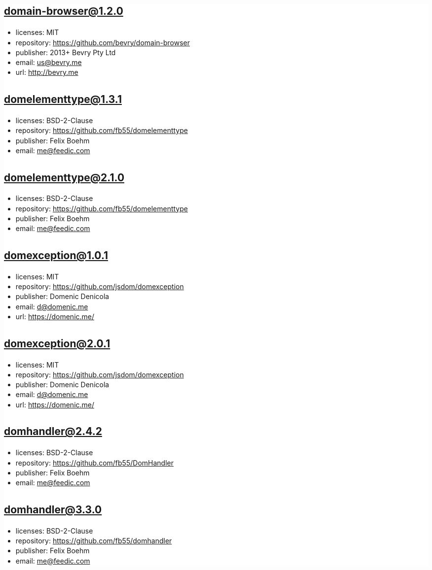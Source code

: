 
## domain-browser@1.2.0
* licenses: MIT
* repository: https://github.com/bevry/domain-browser
* publisher: 2013+ Bevry Pty Ltd
* email: us@bevry.me
* url: http://bevry.me


## domelementtype@1.3.1
* licenses: BSD-2-Clause
* repository: https://github.com/fb55/domelementtype
* publisher: Felix Boehm
* email: me@feedic.com


## domelementtype@2.1.0
* licenses: BSD-2-Clause
* repository: https://github.com/fb55/domelementtype
* publisher: Felix Boehm
* email: me@feedic.com


## domexception@1.0.1
* licenses: MIT
* repository: https://github.com/jsdom/domexception
* publisher: Domenic Denicola
* email: d@domenic.me
* url: https://domenic.me/


## domexception@2.0.1
* licenses: MIT
* repository: https://github.com/jsdom/domexception
* publisher: Domenic Denicola
* email: d@domenic.me
* url: https://domenic.me/


## domhandler@2.4.2
* licenses: BSD-2-Clause
* repository: https://github.com/fb55/DomHandler
* publisher: Felix Boehm
* email: me@feedic.com


## domhandler@3.3.0
* licenses: BSD-2-Clause
* repository: https://github.com/fb55/domhandler
* publisher: Felix Boehm
* email: me@feedic.com
